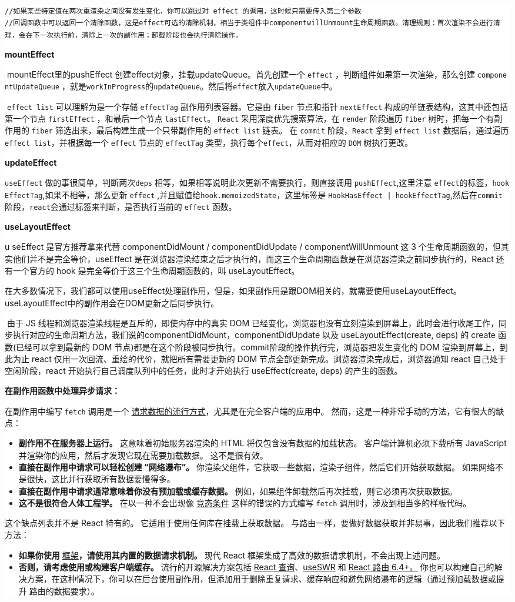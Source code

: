 ```
//如果某些特定值在两次重渲染之间没有发生变化，你可以跳过对 effect 的调用，这时候只需要传入第二个参数
//回调函数中可以返回一个清除函数，这是effect可选的清除机制，相当于类组件中componentwillUnmount生命周期函数。清理规则：首次渲染不会进行清理，会在下一次执行前，清除上一次的副作用；卸载阶段也会执行清除操作。
```

**mountEffect**

​		mountEffect里的pushEffect 创建effect对象，挂载updateQueue。首先创建一个 `effect` ，判断组件如果第一次渲染，那么创建 `componentUpdateQueue` ，就是`workInProgress`的`updateQueue`。然后将`effect`放入`updateQueue`中。

​		`effect list` 可以理解为是一个存储 `effectTag` 副作用列表容器。它是由 `fiber` 节点和指针 `nextEffect` 构成的单链表结构，这其中还包括第一个节点 `firstEffect` ，和最后一个节点 `lastEffect`。 		`React` 采用深度优先搜索算法，在 `render` 阶段遍历 `fiber` 树时，把每一个有副作用的 `fiber` 筛选出来，最后构建生成一个只带副作用的 `effect list` 链表。 在 `commit` 阶段，`React` 拿到 `effect list` 数据后，通过遍历 `effect list`，并根据每一个 `effect` 节点的 `effectTag` 类型，执行每个`effect`，从而对相应的 `DOM` 树执行更改。

**updateEffect**

`useEffect` 做的事很简单，判断两次`deps` 相等，如果相等说明此次更新不需要执行，则直接调用 `pushEffect`,这里注意 `effect`的标签，`hookEffectTag`,如果不相等，那么更新  `effect` ,并且赋值给`hook.memoizedState`，这里标签是 `HookHasEffect | hookEffectTag`,然后在`commit`阶段，`react`会通过标签来判断，是否执行当前的 `effect` 函数。

**useLayoutEffect**

u		seEffect 是官方推荐拿来代替 componentDidMount / componentDidUpdate / componentWillUnmount 这 3 个生命周期函数的，但其实他们并不是完全等价，useEffect 是在浏览器渲染结束之后才执行的，而这三个生命周期函数是在浏览器渲染之前同步执行的，React 还有一个官方的 hook 是完全等价于这三个生命周期函数的，叫 useLayoutEffect。

​		在大多数情况下，我们都可以使用useEffect处理副作用，但是，如果副作用是跟DOM相关的，就需要使用useLayoutEffect。useLayoutEffect中的副作用会在DOM更新之后同步执行。

​		由于 JS 线程和浏览器渲染线程是互斥的，即使内存中的真实 DOM 已经变化，浏览器也没有立刻渲染到屏幕上，此时会进行收尾工作，同步执行对应的生命周期方法，我们说的componentDidMount，componentDidUpdate 以及 useLayoutEffect(create, deps) 的 create 函数(已经可以拿到最新的 DOM 节点)都是在这个阶段被同步执行。commit阶段的操作执行完，浏览器把发生变化的 DOM 渲染到屏幕上，到此为止 react 仅用一次回流、重绘的代价，就把所有需要更新的 DOM 节点全部更新完成。浏览器渲染完成后，浏览器通知 react 自己处于空闲阶段，react 开始执行自己调度队列中的任务，此时才开始执行 useEffect(create, deps) 的产生的函数。

**在副作用函数中处理异步请求：**

在副作用中编写 `fetch` 调用是一个 [请求数据的流行方式](https://gw-c.nowcoder.com/api/sparta/jump/link?link=https%3A%2F%2Fwww.robinwieruch.de%2Freact-hooks-fetch-data%2F)，尤其是在完全客户端的应用中。 然而，这是一种非常手动的方法，它有很大的缺点：

- **副作用不在服务器上运行。** 这意味着初始服务器渲染的 HTML 将仅包含没有数据的加载状态。 客户端计算机必须下载所有 JavaScript 并渲染你的应用，然后才发现它现在需要加载数据。 这不是很有效。
- **直接在副作用中请求可以轻松创建 “网络瀑布”。** 你渲染父组件，它获取一些数据，渲染子组件，然后它们开始获取数据。 如果网络不是很快，这比并行获取所有数据要慢得多。
- **直接在副作用中请求通常意味着你没有预加载或缓存数据。** 例如，如果组件卸载然后再次挂载，则它必须再次获取数据。
- **这不是很符合人体工程学。** 在以一种不会出现像 [竞态条件](https://gw-c.nowcoder.com/api/sparta/jump/link?link=https%3A%2F%2Fmaxrozen.com%2Frace-conditions-fetching-data-react-with-useeffect) 这样的错误的方式编写 `fetch` 调用时，涉及到相当多的样板代码。

这个缺点列表并不是 React 特有的。 它适用于使用任何库在挂载上获取数据。 与路由一样，要做好数据获取并非易事，因此我们推荐以下方法：

- **如果你使用** [框架](https://gw-c.nowcoder.com/api/sparta/jump/link?link=https%3A%2F%2Freact.nodejs.cn%2Flearn%2Fstart-a-new-react-project%23production-grade-react-frameworks)**，请使用其内置的数据请求机制。** 现代 React 框架集成了高效的数据请求机制，不会出现上述问题。
- **否则，请考虑使用或构建客户端缓存。** 流行的开源解决方案包括 [React 查询](https://gw-c.nowcoder.com/api/sparta/jump/link?link=https%3A%2F%2Ftanstack.com%2Fquery%2Flatest)、[useSWR](https://gw-c.nowcoder.com/api/sparta/jump/link?link=https%3A%2F%2Fswr.vercel.app%2F) 和 [React 路由 6.4+。](https://gw-c.nowcoder.com/api/sparta/jump/link?link=https%3A%2F%2Fbeta.reactrouter.com%2Fen%2Fmain%2Fstart%2Foverview) 你也可以构建自己的解决方案，在这种情况下，你可以在后台使用副作用，但添加用于删除重复请求、缓存响应和避免网络瀑布的逻辑（通过预加载数据或提升 路由的数据要求）。
